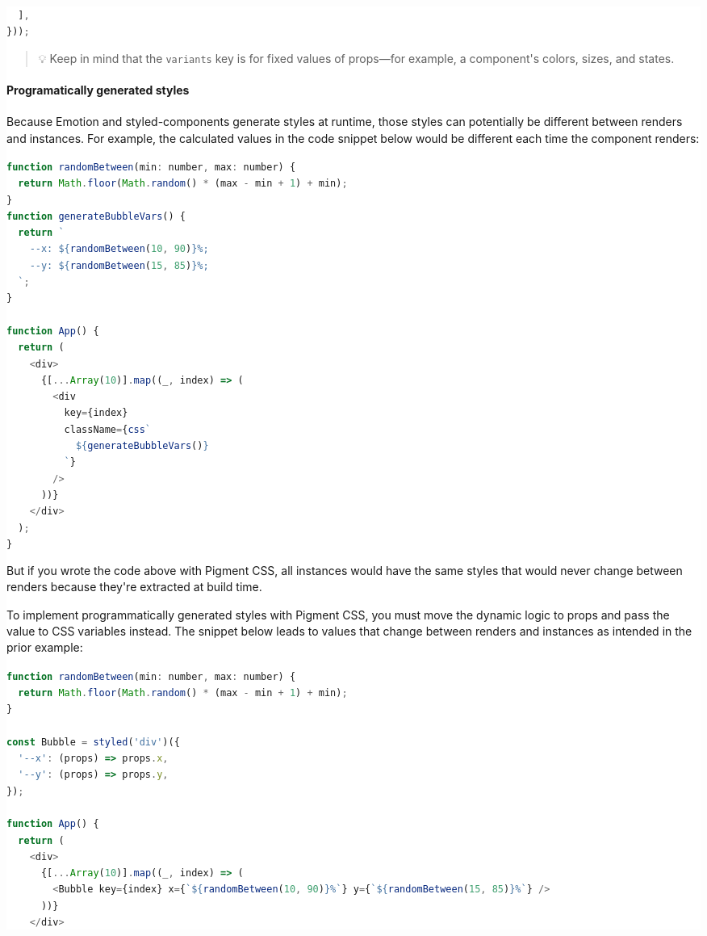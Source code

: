 ```js
  ],
}));
```

> 💡 Keep in mind that the `variants` key is for fixed values of props—for example, a component's colors, sizes, and states.

#### Programatically generated styles

Because Emotion and styled-components generate styles at runtime, those styles can potentially be different between renders and instances.
For example, the calculated values in the code snippet below would be different each time the component renders:

```js
function randomBetween(min: number, max: number) {
  return Math.floor(Math.random() * (max - min + 1) + min);
}
function generateBubbleVars() {
  return `
    --x: ${randomBetween(10, 90)}%;
    --y: ${randomBetween(15, 85)}%;
  `;
}

function App() {
  return (
    <div>
      {[...Array(10)].map((_, index) => (
        <div
          key={index}
          className={css`
            ${generateBubbleVars()}
          `}
        />
      ))}
    </div>
  );
}
```

But if you wrote the code above with Pigment CSS, all instances would have the same styles that would never change between renders because they're extracted at build time.

To implement programmatically generated styles with Pigment CSS, you must move the dynamic logic to props and pass the value to CSS variables instead.
The snippet below leads to values that change between renders and instances as intended in the prior example:

```js
function randomBetween(min: number, max: number) {
  return Math.floor(Math.random() * (max - min + 1) + min);
}

const Bubble = styled('div')({
  '--x': (props) => props.x,
  '--y': (props) => props.y,
});

function App() {
  return (
    <div>
      {[...Array(10)].map((_, index) => (
        <Bubble key={index} x={`${randomBetween(10, 90)}%`} y={`${randomBetween(15, 85)}%`} />
      ))}
    </div>
```

  [`& ${Heading}`]: {